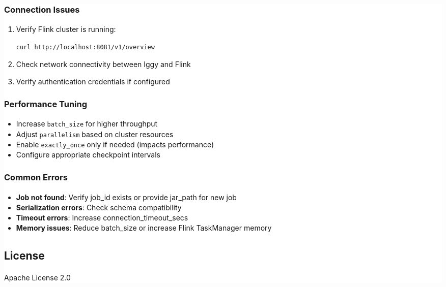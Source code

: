 ### Connection Issues

1. Verify Flink cluster is running:

   ```bash
   curl http://localhost:8081/v1/overview
   ```

2. Check network connectivity between Iggy and Flink

3. Verify authentication credentials if configured

### Performance Tuning

- Increase `batch_size` for higher throughput
- Adjust `parallelism` based on cluster resources
- Enable `exactly_once` only if needed (impacts performance)
- Configure appropriate checkpoint intervals

### Common Errors

- **Job not found**: Verify job_id exists or provide jar_path for new job
- **Serialization errors**: Check schema compatibility
- **Timeout errors**: Increase connection_timeout_secs
- **Memory issues**: Reduce batch_size or increase Flink TaskManager memory

## License

Apache License 2.0
